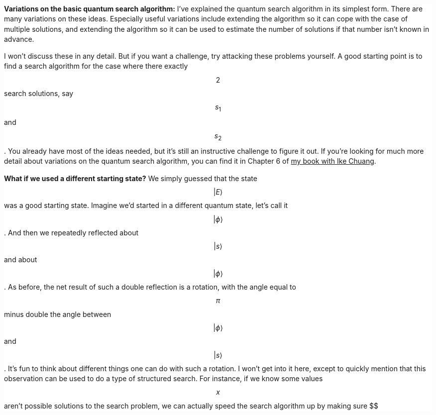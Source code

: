 **Variations on the basic quantum search algorithm:** I’ve explained the quantum search algorithm in its simplest form. There are many variations on these ideas. Especially useful variations include extending the algorithm so it can cope with the case of multiple solutions, and extending the algorithm so it can be used to estimate the number of solutions if that number isn’t known in advance.

I won’t discuss these in any detail. But if you want a challenge, try attacking these problems yourself. A good starting point is to find a search algorithm for the case where there exactly 
$$
2
$$
 search solutions, say 
$$
s_1
$$
 and 
$$
s_2
$$
. You already have most of the ideas needed, but it’s still an instructive challenge to figure it out. If you’re looking for much more detail about variations on the quantum search algorithm, you can find it in Chapter 6 of [my book with Ike Chuang](https://www.amazon.com/Quantum-Computation-Information-10th-Anniversary/dp/1107002176/).

**What if we used a different starting state?** We simply guessed that the state 
$$
|E\rangle
$$
 was a good starting state. Imagine we’d started in a different quantum state, let’s call it 
$$
|\phi\rangle
$$
. And then we repeatedly reflected about 
$$
|s\rangle
$$
 and about 
$$
|\phi\rangle
$$
. As before, the net result of such a double reflection is a rotation, with the angle equal to 
$$
\pi
$$
 minus double the angle between 
$$
|\phi\rangle
$$
 and 
$$
|s\rangle
$$
. It’s fun to think about different things one can do with such a rotation. I won’t get into it here, except to quickly mention that this observation can be used to do a type of structured search. For instance, if we know some values 
$$
x
$$
 aren’t possible solutions to the search problem, we can actually speed the search algorithm up by making sure 
$$